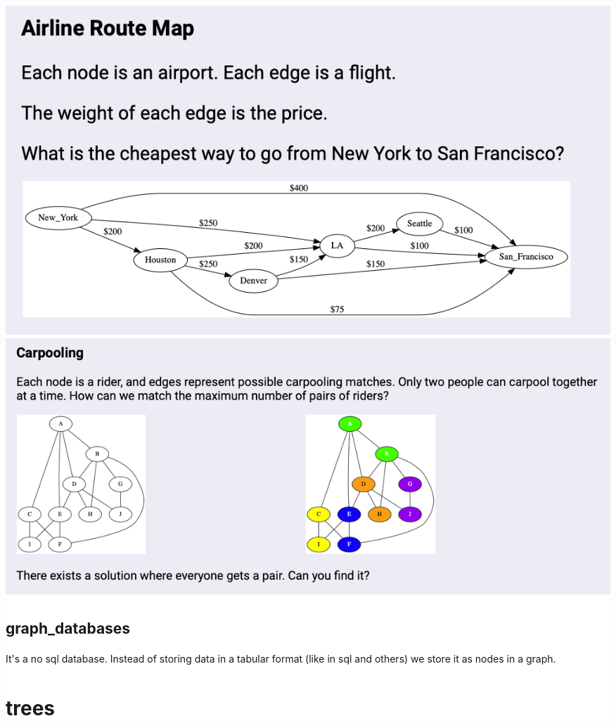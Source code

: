![example](../images/airline.png)
![example](../images/carpooling.png)

## graph_databases

It's a no sql database. Instead of storing data in a tabular format (like in sql and others) we store it as nodes in a graph.

# trees

